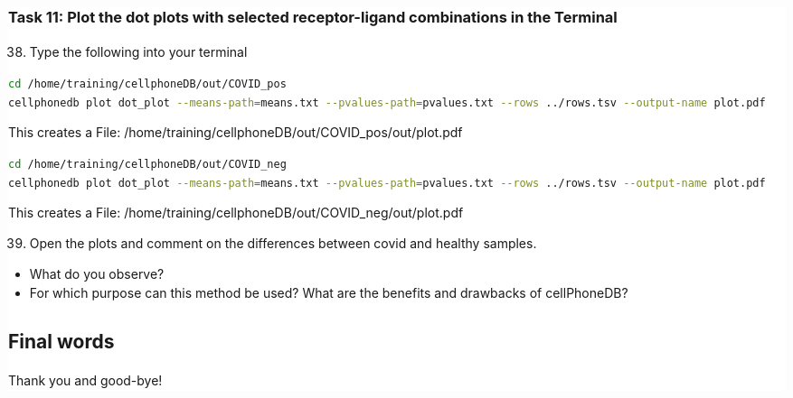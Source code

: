 ```R
```

###  Task 11: Plot the dot plots with selected receptor-ligand combinations in the Terminal
38. Type the following into your terminal
```bash
cd /home/training/cellphoneDB/out/COVID_pos
cellphonedb plot dot_plot --means-path=means.txt --pvalues-path=pvalues.txt --rows ../rows.tsv --output-name plot.pdf
```
This creates a File: /home/training/cellphoneDB/out/COVID_pos/out/plot.pdf
```bash
cd /home/training/cellphoneDB/out/COVID_neg
cellphonedb plot dot_plot --means-path=means.txt --pvalues-path=pvalues.txt --rows ../rows.tsv --output-name plot.pdf
```
This creates a File: /home/training/cellphoneDB/out/COVID_neg/out/plot.pdf

39. Open the plots and comment on the differences between covid and healthy samples. 
 - What do you observe?
 - For which purpose can this method be used? What are the benefits and drawbacks of cellPhoneDB?

## Final words
Thank you and good-bye!

